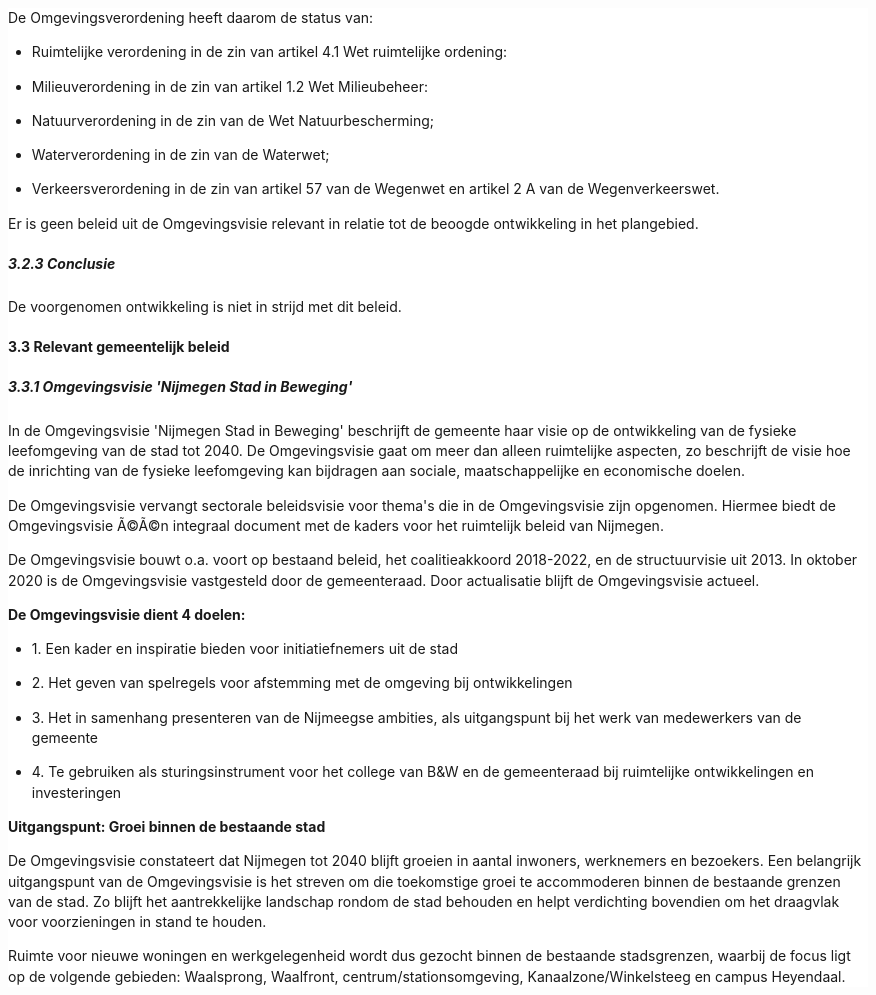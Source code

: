 De Omgevingsverordening heeft daarom de status van:

* Ruimtelijke verordening in de zin van artikel 4\.1 Wet ruimtelijke ordening:

* Milieuverordening in de zin van artikel 1\.2 Wet Milieubeheer:

* Natuurverordening in de zin van de Wet Natuurbescherming;

* Waterverordening in de zin van de Waterwet;

* Verkeersverordening in de zin van artikel 57 van de Wegenwet en artikel 2 A van de Wegenverkeerswet.

Er is geen beleid uit de Omgevingsvisie relevant in relatie tot de beoogde ontwikkeling in het plangebied.

##### 3\.2\.3 Conclusie

De voorgenomen ontwikkeling is niet in strijd met dit beleid.

#### 3\.3 Relevant gemeentelijk beleid

##### 3\.3\.1 Omgevingsvisie 'Nijmegen Stad in Beweging'

In de Omgevingsvisie 'Nijmegen Stad in Beweging' beschrijft de gemeente haar visie op de ontwikkeling van de fysieke leefomgeving van de stad tot 2040\. De Omgevingsvisie gaat om meer dan alleen ruimtelijke aspecten, zo beschrijft de visie hoe de inrichting van de fysieke leefomgeving kan bijdragen aan sociale, maatschappelijke en economische doelen.

De Omgevingsvisie vervangt sectorale beleidsvisie voor thema's die in de Omgevingsvisie zijn opgenomen. Hiermee biedt de Omgevingsvisie Ã©Ã©n integraal document met de kaders voor het ruimtelijk beleid van Nijmegen.

De Omgevingsvisie bouwt o.a. voort op bestaand beleid, het coalitieakkoord 2018\-2022, en de structuurvisie uit 2013\. In oktober 2020 is de Omgevingsvisie vastgesteld door de gemeenteraad. Door actualisatie blijft de Omgevingsvisie actueel.

**De Omgevingsvisie dient 4 doelen:**

* 1\. Een kader en inspiratie bieden voor initiatiefnemers uit de stad

* 2\. Het geven van spelregels voor afstemming met de omgeving bij ontwikkelingen

* 3\. Het in samenhang presenteren van de Nijmeegse ambities, als uitgangspunt bij het werk van medewerkers van de gemeente

* 4\. Te gebruiken als sturingsinstrument voor het college van B\&W en de gemeenteraad bij ruimtelijke ontwikkelingen en investeringen

**Uitgangspunt: Groei binnen de bestaande stad**

De Omgevingsvisie constateert dat Nijmegen tot 2040 blijft groeien in aantal inwoners, werknemers en bezoekers. Een belangrijk uitgangspunt van de Omgevingsvisie is het streven om die toekomstige groei te accommoderen binnen de bestaande grenzen van de stad. Zo blijft het aantrekkelijke landschap rondom de stad behouden en helpt verdichting bovendien om het draagvlak voor voorzieningen in stand te houden.

Ruimte voor nieuwe woningen en werkgelegenheid wordt dus gezocht binnen de bestaande stadsgrenzen, waarbij de focus ligt op de volgende gebieden: Waalsprong, Waalfront, centrum/stationsomgeving, Kanaalzone/Winkelsteeg en campus Heyendaal.
